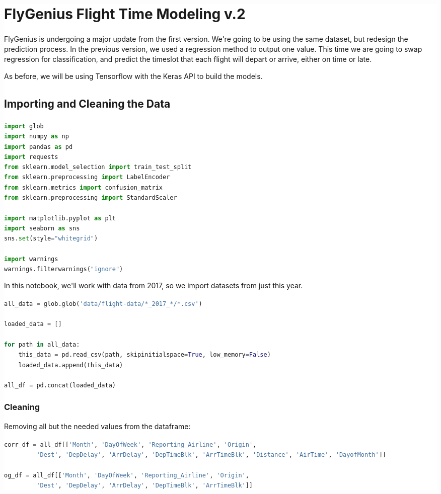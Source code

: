 
# FlyGenius Flight Time Modeling v.2

FlyGenius is undergoing a major update from the first version. We're going to be using the same dataset, but redesign the prediction process. In the previous version, we used a regression method to output one value. This time we are going to swap regression for classification, and predict the timeslot that each flight will depart or arrive, either on time or late.

As before, we will be using Tensorflow with the Keras API to build the models. 

## Importing and Cleaning the Data


```python
import glob
import numpy as np 
import pandas as pd
import requests
from sklearn.model_selection import train_test_split
from sklearn.preprocessing import LabelEncoder
from sklearn.metrics import confusion_matrix
from sklearn.preprocessing import StandardScaler

import matplotlib.pyplot as plt
import seaborn as sns
sns.set(style="whitegrid")

import warnings
warnings.filterwarnings("ignore")
```

In this notebook, we'll work with data from 2017, so we import datasets from just this year.


```python
all_data = glob.glob('data/flight-data/*_2017_*/*.csv')

loaded_data = []

for path in all_data:
    this_data = pd.read_csv(path, skipinitialspace=True, low_memory=False)
    loaded_data.append(this_data)

all_df = pd.concat(loaded_data)
```

### Cleaning

Removing all but the needed values from the dataframe:


```python
corr_df = all_df[['Month', 'DayOfWeek', 'Reporting_Airline', 'Origin',
         'Dest', 'DepDelay', 'ArrDelay', 'DepTimeBlk', 'ArrTimeBlk', 'Distance', 'AirTime', 'DayofMonth']]

og_df = all_df[['Month', 'DayOfWeek', 'Reporting_Airline', 'Origin',
         'Dest', 'DepDelay', 'ArrDelay', 'DepTimeBlk', 'ArrTimeBlk']]
```
